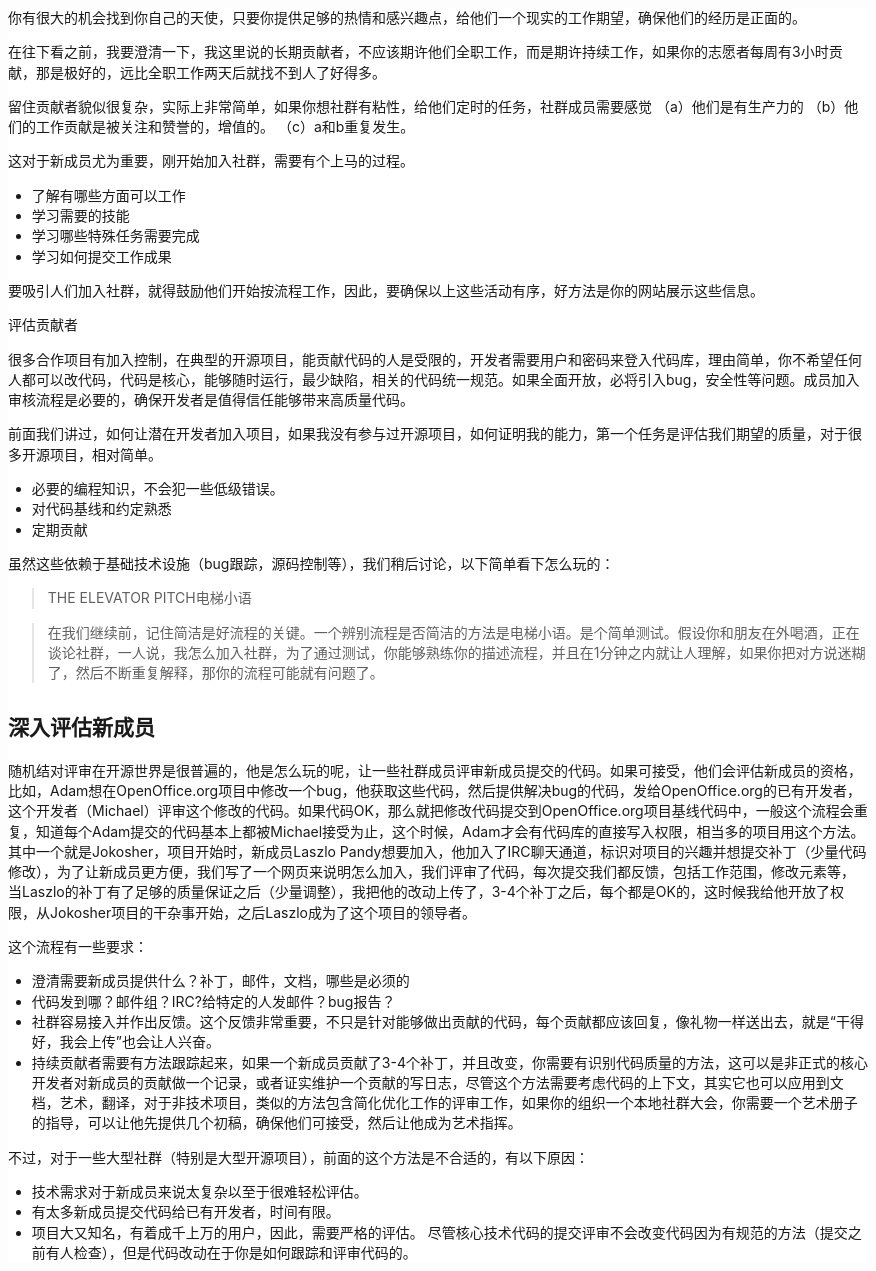 你有很大的机会找到你自己的天使，只要你提供足够的热情和感兴趣点，给他们一个现实的工作期望，确保他们的经历是正面的。

在往下看之前，我要澄清一下，我这里说的长期贡献者，不应该期许他们全职工作，而是期许持续工作，如果你的志愿者每周有3小时贡献，那是极好的，远比全职工作两天后就找不到人了好得多。

留住贡献者貌似很复杂，实际上非常简单，如果你想社群有粘性，给他们定时的任务，社群成员需要感觉
（a）他们是有生产力的
（b）他们的工作贡献是被关注和赞誉的，增值的。
（c）a和b重复发生。

这对于新成员尤为重要，刚开始加入社群，需要有个上马的过程。

* 了解有哪些方面可以工作
* 学习需要的技能
* 学习哪些特殊任务需要完成
* 学习如何提交工作成果

要吸引人们加入社群，就得鼓励他们开始按流程工作，因此，要确保以上这些活动有序，好方法是你的网站展示这些信息。

评估贡献者

很多合作项目有加入控制，在典型的开源项目，能贡献代码的人是受限的，开发者需要用户和密码来登入代码库，理由简单，你不希望任何人都可以改代码，代码是核心，能够随时运行，最少缺陷，相关的代码统一规范。如果全面开放，必将引入bug，安全性等问题。成员加入审核流程是必要的，确保开发者是值得信任能够带来高质量代码。


前面我们讲过，如何让潜在开发者加入项目，如果我没有参与过开源项目，如何证明我的能力，第一个任务是评估我们期望的质量，对于很多开源项目，相对简单。

*  必要的编程知识，不会犯一些低级错误。
*  对代码基线和约定熟悉
*  定期贡献

虽然这些依赖于基础技术设施（bug跟踪，源码控制等），我们稍后讨论，以下简单看下怎么玩的：


>THE ELEVATOR PITCH电梯小语

> 在我们继续前，记住简洁是好流程的关键。一个辨别流程是否简洁的方法是电梯小语。是个简单测试。假设你和朋友在外喝酒，正在谈论社群，一人说，我怎么加入社群，为了通过测试，你能够熟练你的描述流程，并且在1分钟之内就让人理解，如果你把对方说迷糊了，然后不断重复解释，那你的流程可能就有问题了。

## 深入评估新成员

随机结对评审在开源世界是很普遍的，他是怎么玩的呢，让一些社群成员评审新成员提交的代码。如果可接受，他们会评估新成员的资格，比如，Adam想在OpenOffice.org项目中修改一个bug，他获取这些代码，然后提供解决bug的代码，发给OpenOffice.org的已有开发者，这个开发者（Michael）评审这个修改的代码。如果代码OK，那么就把修改代码提交到OpenOffice.org项目基线代码中，一般这个流程会重复，知道每个Adam提交的代码基本上都被Michael接受为止，这个时候，Adam才会有代码库的直接写入权限，相当多的项目用这个方法。其中一个就是Jokosher，项目开始时，新成员Laszlo Pandy想要加入，他加入了IRC聊天通道，标识对项目的兴趣并想提交补丁（少量代码修改），为了让新成员更方便，我们写了一个网页来说明怎么加入，我们评审了代码，每次提交我们都反馈，包括工作范围，修改元素等，当Laszlo的补丁有了足够的质量保证之后（少量调整），我把他的改动上传了，3-4个补丁之后，每个都是OK的，这时候我给他开放了权限，从Jokosher项目的干杂事开始，之后Laszlo成为了这个项目的领导者。


这个流程有一些要求：
* 澄清需要新成员提供什么？补丁，邮件，文档，哪些是必须的
* 代码发到哪？邮件组？IRC?给特定的人发邮件？bug报告？
* 社群容易接入并作出反馈。这个反馈非常重要，不只是针对能够做出贡献的代码，每个贡献都应该回复，像礼物一样送出去，就是“干得好，我会上传”也会让人兴奋。
* 持续贡献者需要有方法跟踪起来，如果一个新成员贡献了3-4个补丁，并且改变，你需要有识别代码质量的方法，这可以是非正式的核心开发者对新成员的贡献做一个记录，或者证实维护一个贡献的写日志，尽管这个方法需要考虑代码的上下文，其实它也可以应用到文档，艺术，翻译，对于非技术项目，类似的方法包含简化优化工作的评审工作，如果你的组织一个本地社群大会，你需要一个艺术册子的指导，可以让他先提供几个初稿，确保他们可接受，然后让他成为艺术指挥。

不过，对于一些大型社群（特别是大型开源项目），前面的这个方法是不合适的，有以下原因：

* 技术需求对于新成员来说太复杂以至于很难轻松评估。
* 有太多新成员提交代码给已有开发者，时间有限。
* 项目大又知名，有着成千上万的用户，因此，需要严格的评估。
尽管核心技术代码的提交评审不会改变代码因为有规范的方法（提交之前有人检查），但是代码改动在于你是如何跟踪和评审代码的。
